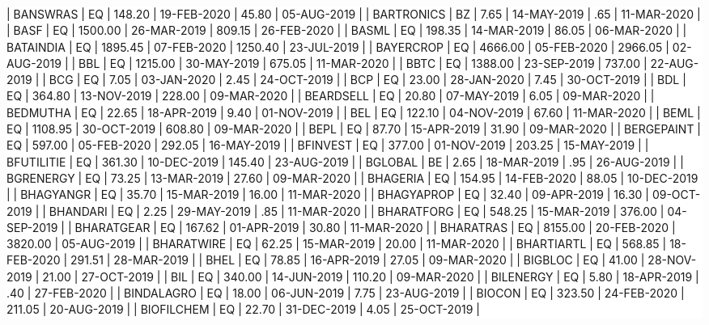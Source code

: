 | BANSWRAS | EQ | 148.20 | 19-FEB-2020 | 45.80 | 05-AUG-2019 |
| BARTRONICS | BZ | 7.65 | 14-MAY-2019 | .65 | 11-MAR-2020 |
| BASF | EQ | 1500.00 | 26-MAR-2019 | 809.15 | 26-FEB-2020 |
| BASML | EQ | 198.35 | 14-MAR-2019 | 86.05 | 06-MAR-2020 |
| BATAINDIA | EQ | 1895.45 | 07-FEB-2020 | 1250.40 | 23-JUL-2019 |
| BAYERCROP | EQ | 4666.00 | 05-FEB-2020 | 2966.05 | 02-AUG-2019 |
| BBL | EQ | 1215.00 | 30-MAY-2019 | 675.05 | 11-MAR-2020 |
| BBTC | EQ | 1388.00 | 23-SEP-2019 | 737.00 | 22-AUG-2019 |
| BCG | EQ | 7.05 | 03-JAN-2020 | 2.45 | 24-OCT-2019 |
| BCP | EQ | 23.00 | 28-JAN-2020 | 7.45 | 30-OCT-2019 |
| BDL | EQ | 364.80 | 13-NOV-2019 | 228.00 | 09-MAR-2020 |
| BEARDSELL | EQ | 20.80 | 07-MAY-2019 | 6.05 | 09-MAR-2020 |
| BEDMUTHA | EQ | 22.65 | 18-APR-2019 | 9.40 | 01-NOV-2019 |
| BEL | EQ | 122.10 | 04-NOV-2019 | 67.60 | 11-MAR-2020 |
| BEML | EQ | 1108.95 | 30-OCT-2019 | 608.80 | 09-MAR-2020 |
| BEPL | EQ | 87.70 | 15-APR-2019 | 31.90 | 09-MAR-2020 |
| BERGEPAINT | EQ | 597.00 | 05-FEB-2020 | 292.05 | 16-MAY-2019 |
| BFINVEST | EQ | 377.00 | 01-NOV-2019 | 203.25 | 15-MAY-2019 |
| BFUTILITIE | EQ | 361.30 | 10-DEC-2019 | 145.40 | 23-AUG-2019 |
| BGLOBAL | BE | 2.65 | 18-MAR-2019 | .95 | 26-AUG-2019 |
| BGRENERGY | EQ | 73.25 | 13-MAR-2019 | 27.60 | 09-MAR-2020 |
| BHAGERIA | EQ | 154.95 | 14-FEB-2020 | 88.05 | 10-DEC-2019 |
| BHAGYANGR | EQ | 35.70 | 15-MAR-2019 | 16.00 | 11-MAR-2020 |
| BHAGYAPROP | EQ | 32.40 | 09-APR-2019 | 16.30 | 09-OCT-2019 |
| BHANDARI | EQ | 2.25 | 29-MAY-2019 | .85 | 11-MAR-2020 |
| BHARATFORG | EQ | 548.25 | 15-MAR-2019 | 376.00 | 04-SEP-2019 |
| BHARATGEAR | EQ | 167.62 | 01-APR-2019 | 30.80 | 11-MAR-2020 |
| BHARATRAS | EQ | 8155.00 | 20-FEB-2020 | 3820.00 | 05-AUG-2019 |
| BHARATWIRE | EQ | 62.25 | 15-MAR-2019 | 20.00 | 11-MAR-2020 |
| BHARTIARTL | EQ | 568.85 | 18-FEB-2020 | 291.51 | 28-MAR-2019 |
| BHEL | EQ | 78.85 | 16-APR-2019 | 27.05 | 09-MAR-2020 |
| BIGBLOC | EQ | 41.00 | 28-NOV-2019 | 21.00 | 27-OCT-2019 |
| BIL | EQ | 340.00 | 14-JUN-2019 | 110.20 | 09-MAR-2020 |
| BILENERGY | EQ | 5.80 | 18-APR-2019 | .40 | 27-FEB-2020 |
| BINDALAGRO | EQ | 18.00 | 06-JUN-2019 | 7.75 | 23-AUG-2019 |
| BIOCON | EQ | 323.50 | 24-FEB-2020 | 211.05 | 20-AUG-2019 |
| BIOFILCHEM | EQ | 22.70 | 31-DEC-2019 | 4.05 | 25-OCT-2019 |